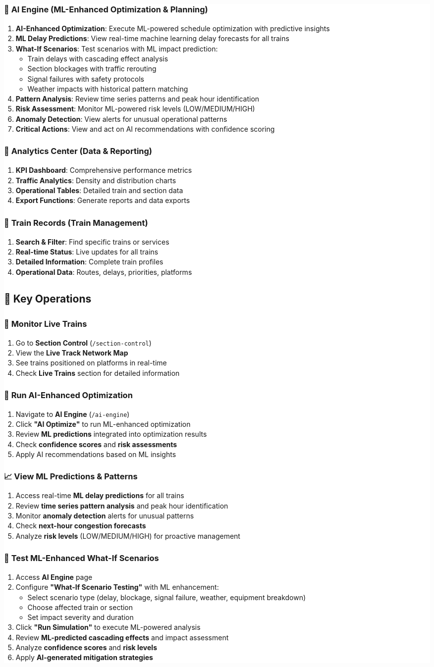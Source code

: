 ### 🧠 **AI Engine** (ML-Enhanced Optimization & Planning)
1. **AI-Enhanced Optimization**: Execute ML-powered schedule optimization with predictive insights
2. **ML Delay Predictions**: View real-time machine learning delay forecasts for all trains
3. **What-If Scenarios**: Test scenarios with ML impact prediction:
   - Train delays with cascading effect analysis
   - Section blockages with traffic rerouting
   - Signal failures with safety protocols
   - Weather impacts with historical pattern matching
4. **Pattern Analysis**: Review time series patterns and peak hour identification
5. **Risk Assessment**: Monitor ML-powered risk levels (LOW/MEDIUM/HIGH)
6. **Anomaly Detection**: View alerts for unusual operational patterns
7. **Critical Actions**: View and act on AI recommendations with confidence scoring

### 📏 **Analytics Center** (Data & Reporting)
1. **KPI Dashboard**: Comprehensive performance metrics
2. **Traffic Analytics**: Density and distribution charts
3. **Operational Tables**: Detailed train and section data
4. **Export Functions**: Generate reports and data exports

### 🚄 **Train Records** (Train Management)
1. **Search & Filter**: Find specific trains or services
2. **Real-time Status**: Live updates for all trains
3. **Detailed Information**: Complete train profiles
4. **Operational Data**: Routes, delays, priorities, platforms

## 🎯 Key Operations

### 🚆 **Monitor Live Trains**
1. Go to **Section Control** (`/section-control`)
2. View the **Live Track Network Map**
3. See trains positioned on platforms in real-time
4. Check **Live Trains** section for detailed information

### 🧠 **Run AI-Enhanced Optimization**
1. Navigate to **AI Engine** (`/ai-engine`)
2. Click **"AI Optimize"** to run ML-enhanced optimization
3. Review **ML predictions** integrated into optimization results
4. Check **confidence scores** and **risk assessments**
5. Apply AI recommendations based on ML insights

### 📈 **View ML Predictions & Patterns**
1. Access real-time **ML delay predictions** for all trains
2. Review **time series pattern analysis** and peak hour identification
3. Monitor **anomaly detection** alerts for unusual patterns
4. Check **next-hour congestion forecasts**
5. Analyze **risk levels** (LOW/MEDIUM/HIGH) for proactive management

### 🎯 **Test ML-Enhanced What-If Scenarios**
1. Access **AI Engine** page
2. Configure **"What-If Scenario Testing"** with ML enhancement:
   - Select scenario type (delay, blockage, signal failure, weather, equipment breakdown)
   - Choose affected train or section
   - Set impact severity and duration
3. Click **"Run Simulation"** to execute ML-powered analysis
4. Review **ML-predicted cascading effects** and impact assessment
5. Analyze **confidence scores** and **risk levels**
6. Apply **AI-generated mitigation strategies**
